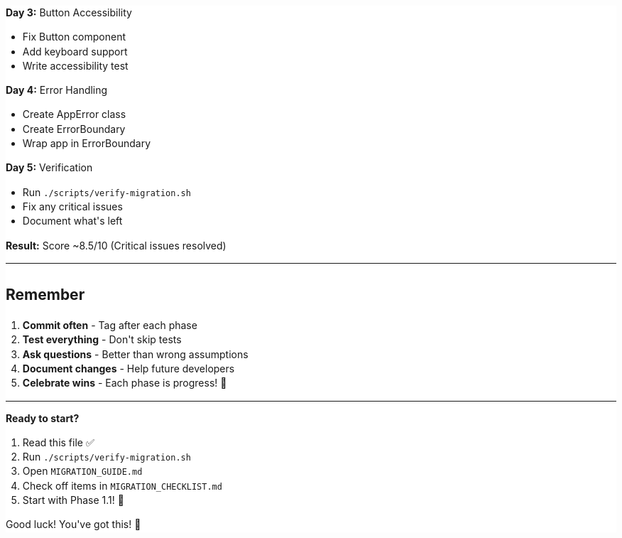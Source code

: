 **Day 3:** Button Accessibility
- Fix Button component
- Add keyboard support
- Write accessibility test

**Day 4:** Error Handling
- Create AppError class
- Create ErrorBoundary
- Wrap app in ErrorBoundary

**Day 5:** Verification
- Run `./scripts/verify-migration.sh`
- Fix any critical issues
- Document what's left

**Result:** Score ~8.5/10 (Critical issues resolved)

---

## Remember

1. **Commit often** - Tag after each phase
2. **Test everything** - Don't skip tests
3. **Ask questions** - Better than wrong assumptions
4. **Document changes** - Help future developers
5. **Celebrate wins** - Each phase is progress! 🎉

---

**Ready to start?**

1. Read this file ✅
2. Run `./scripts/verify-migration.sh`
3. Open `MIGRATION_GUIDE.md`
4. Check off items in `MIGRATION_CHECKLIST.md`
5. Start with Phase 1.1! 🚀

Good luck! You've got this! 💪
